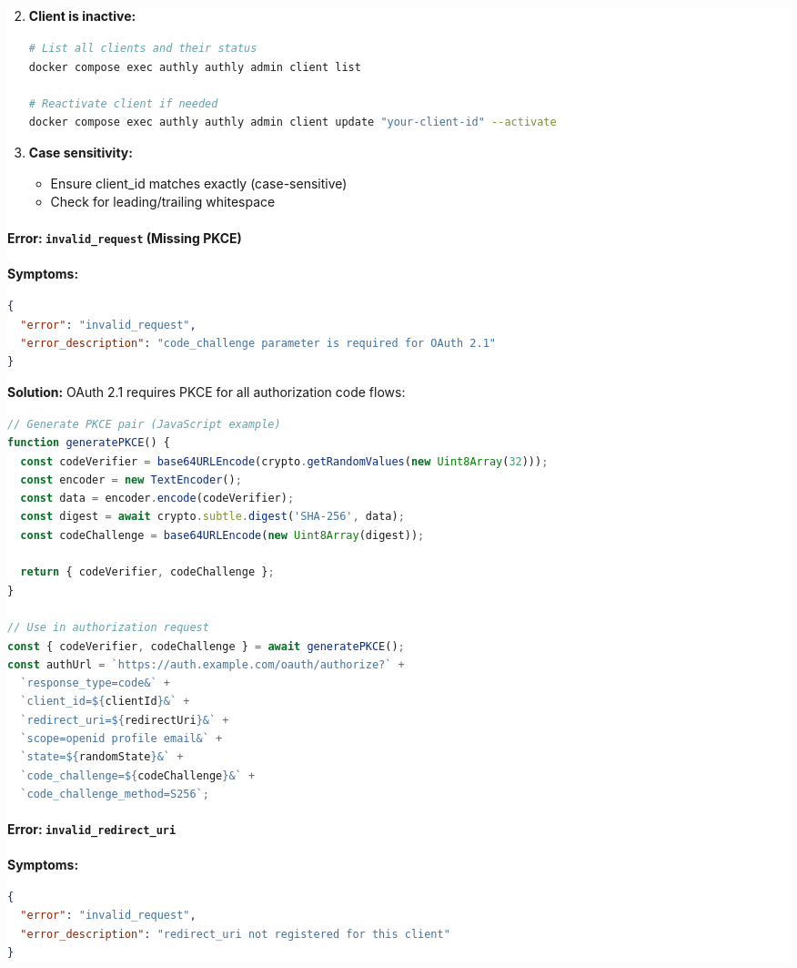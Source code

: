 2. **Client is inactive:**
   ```bash
   # List all clients and their status
   docker compose exec authly authly admin client list
   
   # Reactivate client if needed
   docker compose exec authly authly admin client update "your-client-id" --activate
   ```

3. **Case sensitivity:**
   - Ensure client_id matches exactly (case-sensitive)
   - Check for leading/trailing whitespace

#### Error: `invalid_request` (Missing PKCE)
**Symptoms:**
```json
{
  "error": "invalid_request",
  "error_description": "code_challenge parameter is required for OAuth 2.1"
}
```

**Solution:**
OAuth 2.1 requires PKCE for all authorization code flows:

```javascript
// Generate PKCE pair (JavaScript example)
function generatePKCE() {
  const codeVerifier = base64URLEncode(crypto.getRandomValues(new Uint8Array(32)));
  const encoder = new TextEncoder();
  const data = encoder.encode(codeVerifier);
  const digest = await crypto.subtle.digest('SHA-256', data);
  const codeChallenge = base64URLEncode(new Uint8Array(digest));
  
  return { codeVerifier, codeChallenge };
}

// Use in authorization request
const { codeVerifier, codeChallenge } = await generatePKCE();
const authUrl = `https://auth.example.com/oauth/authorize?` +
  `response_type=code&` +
  `client_id=${clientId}&` +
  `redirect_uri=${redirectUri}&` +
  `scope=openid profile email&` +
  `state=${randomState}&` +
  `code_challenge=${codeChallenge}&` +
  `code_challenge_method=S256`;
```

#### Error: `invalid_redirect_uri`
**Symptoms:**
```json
{
  "error": "invalid_request",
  "error_description": "redirect_uri not registered for this client"
}
```
